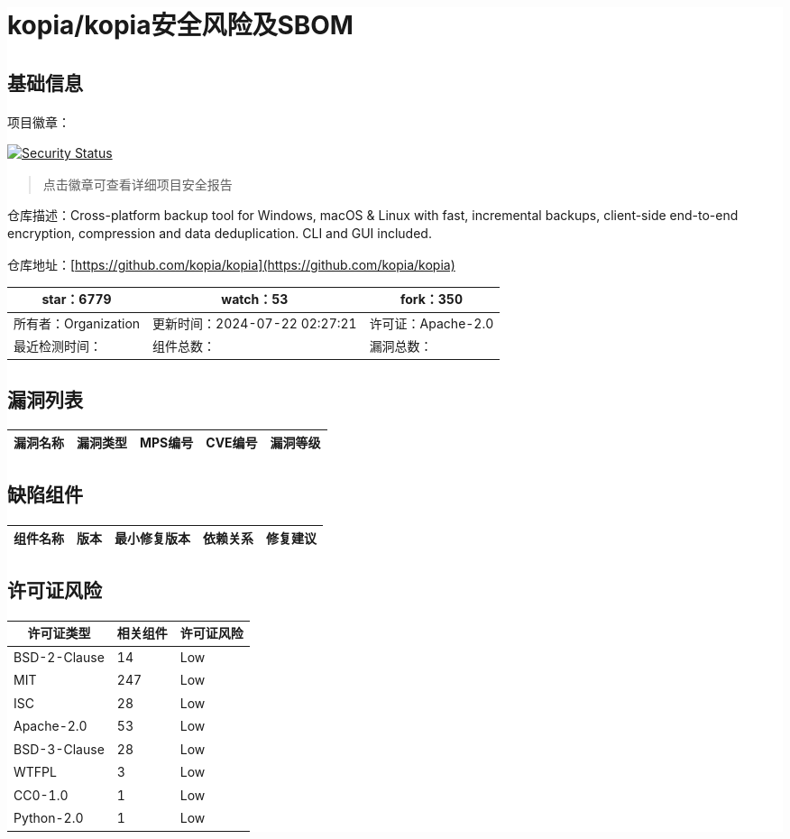 # kopia/kopia安全风险及SBOM

## 基础信息

项目徽章：

[![Security Status](https://www.murphysec.com/platform3/v31/badge/1815091271155892224.svg)](https://www.murphysec.com/console/report/1696586540011839488/1815091271155892224)

> 点击徽章可查看详细项目安全报告

仓库描述：Cross-platform backup tool for Windows, macOS & Linux with fast, incremental backups, client-side end-to-end encryption, compression and data deduplication. CLI and GUI included.

仓库地址：[https://github.com/kopia/kopia](https://github.com/kopia/kopia)

| star：6779 | watch：53 | fork：350 |
| ----------- | -------------- | ------------ |
| 所有者：Organization | 更新时间：2024-07-22 02:27:21 | 许可证：Apache-2.0 |
| 最近检测时间： | 组件总数： | 漏洞总数： |




## 漏洞列表

| 漏洞名称 | 漏洞类型 | MPS编号 | CVE编号 | 漏洞等级 |
| ------- | ------ | ------- | ------ | ----- |





## 缺陷组件

| 组件名称 | 版本 | 最小修复版本 | 依赖关系 | 修复建议 |
| -------- | ---- | ------------ | -------- | -------- |





## 许可证风险

| 许可证类型 | 相关组件 | 许可证风险 |
| ---------- | -------- | ---------- |
|BSD-2-Clause|14|Low|
|MIT|247|Low|
|ISC|28|Low|
|Apache-2.0|53|Low|
|BSD-3-Clause|28|Low|
|WTFPL|3|Low|
|CC0-1.0|1|Low|
|Python-2.0|1|Low|

